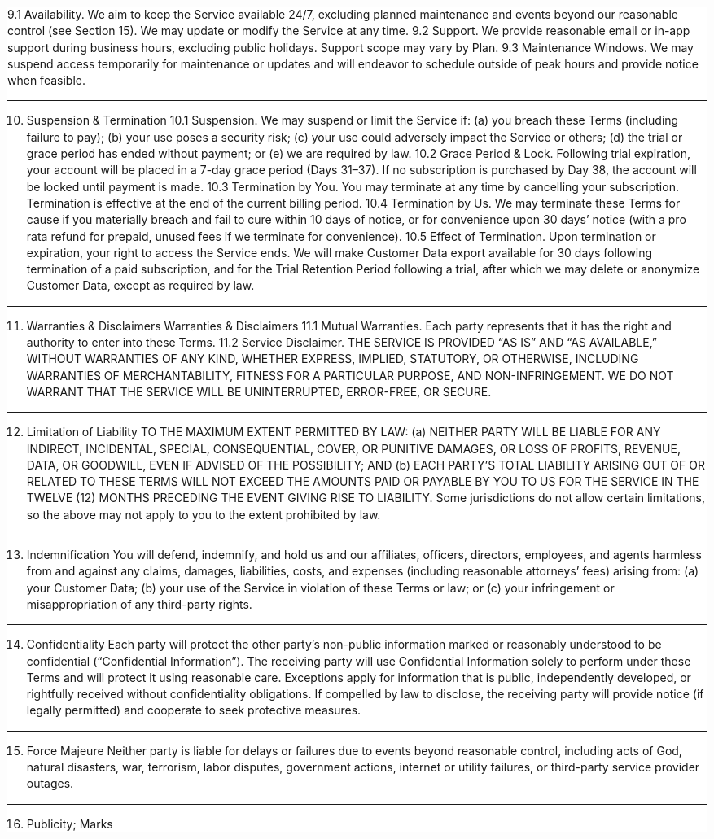 9.1 Availability. We aim to keep the Service available 24/7, excluding planned maintenance and events beyond our reasonable control (see Section 15). We may update or modify the Service at any time.
9.2 Support. We provide reasonable email or in-app support during business hours, excluding public holidays. Support scope may vary by Plan.
9.3 Maintenance Windows. We may suspend access temporarily for maintenance or updates and will endeavor to schedule outside of peak hours and provide notice when feasible.
________________________________________
10. Suspension & Termination
10.1 Suspension. We may suspend or limit the Service if: (a) you breach these Terms (including failure to pay); (b) your use poses a security risk; (c) your use could adversely impact the Service or others; (d) the trial or grace period has ended without payment; or (e) we are required by law.
10.2 Grace Period & Lock. Following trial expiration, your account will be placed in a 7-day grace period (Days 31–37). If no subscription is purchased by Day 38, the account will be locked until payment is made.
10.3 Termination by You. You may terminate at any time by cancelling your subscription. Termination is effective at the end of the current billing period.
10.4 Termination by Us. We may terminate these Terms for cause if you materially breach and fail to cure within 10 days of notice, or for convenience upon 30 days’ notice (with a pro rata refund for prepaid, unused fees if we terminate for convenience).
10.5 Effect of Termination. Upon termination or expiration, your right to access the Service ends. We will make Customer Data export available for 30 days following termination of a paid subscription, and for the Trial Retention Period following a trial, after which we may delete or anonymize Customer Data, except as required by law.
________________________________________
11. Warranties & Disclaimers Warranties & Disclaimers
11.1 Mutual Warranties. Each party represents that it has the right and authority to enter into these Terms.
11.2 Service Disclaimer. THE SERVICE IS PROVIDED “AS IS” AND “AS AVAILABLE,” WITHOUT WARRANTIES OF ANY KIND, WHETHER EXPRESS, IMPLIED, STATUTORY, OR OTHERWISE, INCLUDING WARRANTIES OF MERCHANTABILITY, FITNESS FOR A PARTICULAR PURPOSE, AND NON-INFRINGEMENT. WE DO NOT WARRANT THAT THE SERVICE WILL BE UNINTERRUPTED, ERROR-FREE, OR SECURE.
________________________________________
12. Limitation of Liability
TO THE MAXIMUM EXTENT PERMITTED BY LAW: (a) NEITHER PARTY WILL BE LIABLE FOR ANY INDIRECT, INCIDENTAL, SPECIAL, CONSEQUENTIAL, COVER, OR PUNITIVE DAMAGES, OR LOSS OF PROFITS, REVENUE, DATA, OR GOODWILL, EVEN IF ADVISED OF THE POSSIBILITY; AND (b) EACH PARTY’S TOTAL LIABILITY ARISING OUT OF OR RELATED TO THESE TERMS WILL NOT EXCEED THE AMOUNTS PAID OR PAYABLE BY YOU TO US FOR THE SERVICE IN THE TWELVE (12) MONTHS PRECEDING THE EVENT GIVING RISE TO LIABILITY.
Some jurisdictions do not allow certain limitations, so the above may not apply to you to the extent prohibited by law.
________________________________________
13. Indemnification
You will defend, indemnify, and hold us and our affiliates, officers, directors, employees, and agents harmless from and against any claims, damages, liabilities, costs, and expenses (including reasonable attorneys’ fees) arising from: (a) your Customer Data; (b) your use of the Service in violation of these Terms or law; or (c) your infringement or misappropriation of any third-party rights.
________________________________________
14. Confidentiality
Each party will protect the other party’s non-public information marked or reasonably understood to be confidential (“Confidential Information”). The receiving party will use Confidential Information solely to perform under these Terms and will protect it using reasonable care. Exceptions apply for information that is public, independently developed, or rightfully received without confidentiality obligations. If compelled by law to disclose, the receiving party will provide notice (if legally permitted) and cooperate to seek protective measures.
________________________________________
15. Force Majeure
Neither party is liable for delays or failures due to events beyond reasonable control, including acts of God, natural disasters, war, terrorism, labor disputes, government actions, internet or utility failures, or third-party service provider outages.
________________________________________
16. Publicity; Marks
